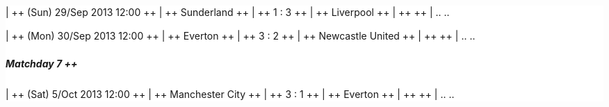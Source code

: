 | ++
(Sun) 29/Sep 2013 12:00  ++
| ++
Sunderland  ++
| ++
1 : 3  ++
| ++
Liverpool   ++
| ++
   ++
|
.. 
..

| ++
(Mon) 30/Sep 2013 12:00  ++
| ++
Everton  ++
| ++
3 : 2  ++
| ++
Newcastle United   ++
| ++
   ++
|
.. 
..



##### Matchday 7 ++




| ++
(Sat) 5/Oct 2013 12:00  ++
| ++
Manchester City  ++
| ++
3 : 1  ++
| ++
Everton   ++
| ++
   ++
|
.. 
..
